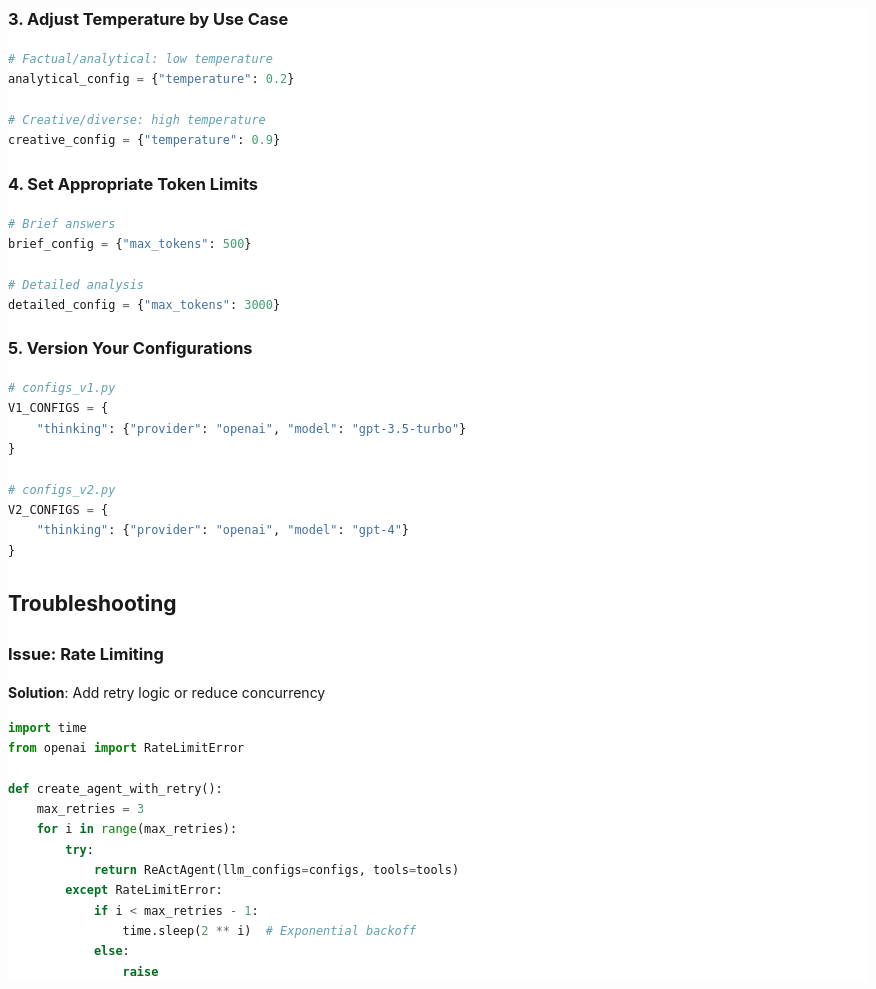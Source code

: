 ### 3. Adjust Temperature by Use Case

```python
# Factual/analytical: low temperature
analytical_config = {"temperature": 0.2}

# Creative/diverse: high temperature
creative_config = {"temperature": 0.9}
```

### 4. Set Appropriate Token Limits

```python
# Brief answers
brief_config = {"max_tokens": 500}

# Detailed analysis
detailed_config = {"max_tokens": 3000}
```

### 5. Version Your Configurations

```python
# configs_v1.py
V1_CONFIGS = {
    "thinking": {"provider": "openai", "model": "gpt-3.5-turbo"}
}

# configs_v2.py
V2_CONFIGS = {
    "thinking": {"provider": "openai", "model": "gpt-4"}
}
```

## Troubleshooting

### Issue: Rate Limiting

**Solution**: Add retry logic or reduce concurrency

```python
import time
from openai import RateLimitError

def create_agent_with_retry():
    max_retries = 3
    for i in range(max_retries):
        try:
            return ReActAgent(llm_configs=configs, tools=tools)
        except RateLimitError:
            if i < max_retries - 1:
                time.sleep(2 ** i)  # Exponential backoff
            else:
                raise
```
